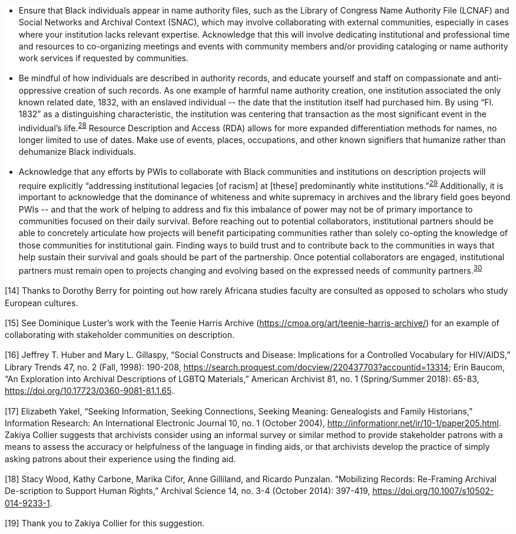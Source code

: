 * Ensure that Black individuals appear in name authority files, such as the Library of Congress Name Authority File (LCNAF) and Social Networks and Archival Context (SNAC), which may involve collaborating with external communities, especially in cases where your institution lacks relevant expertise. Acknowledge that this will involve dedicating institutional and professional time and resources to co-organizing meetings and events with community members and/or providing cataloging or name authority work services if requested by communities.

* Be mindful of how individuals are described in authority records, and educate yourself and staff on compassionate and anti-oppressive creation of such records. As one example of harmful name authority creation, one institution associated the only known related date, 1832, with an enslaved individual -- the date that the institution itself had purchased him. By using “Fl. 1832” as a distinguishing characteristic, the institution was centering that transaction as the most significant event in the individual’s life.<sup>[28](#myfootnote28)</sup> Resource Description and Access (RDA) allows for more expanded differentiation methods for names, no longer limited to use of dates. Make use of events, places, occupations, and other known signifiers that humanize rather than dehumanize Black individuals.

* Acknowledge that any efforts by PWIs to collaborate with Black communities and institutions on description projects will require explicitly “addressing institutional legacies [of racism] at [these] predominantly white institutions.”<sup>[29](#myfootnote29)</sup> Additionally, it is important to acknowledge that the dominance of whiteness and white supremacy in archives and the library field goes beyond PWIs -- and that the work of helping to address and fix this imbalance of power may not be of primary importance to communities focused on their daily survival. Before reaching out to potential collaborators, institutional partners should be able to concretely articulate how projects will benefit participating communities rather than solely co-opting the knowledge of those communities for institutional gain. Finding ways to build trust and to contribute back to the communities in ways that help sustain their survival and goals should be part of the partnership. Once potential collaborators are engaged, institutional partners must remain open to projects changing and evolving based on the expressed needs of community partners.<sup>[30](#myfootnote30)</sup>

<a name="myfootnote14">[14]</a> Thanks to Dorothy Berry for pointing out how rarely Africana studies faculty are consulted as opposed to scholars who study European cultures.

<a name="myfootnote15">[15]</a> See Dominique Luster’s work with the Teenie Harris Archive (https://cmoa.org/art/teenie-harris-archive/) for an example of collaborating with stakeholder communities on description.

<a name="myfootnote16">[16]</a> Jeffrey T. Huber and Mary L. Gillaspy, “Social Constructs and Disease: Implications for a Controlled Vocabulary for HIV/AIDS,” Library Trends 47, no. 2 (Fall, 1998): 190-208, https://search.proquest.com/docview/220437703?accountid=13314; Erin Baucom, “An Exploration into Archival Descriptions of LGBTQ Materials,” American Archivist 81, no. 1 (Spring/Summer 2018): 65-83, https://doi.org/10.17723/0360-9081-81.1.65.

<a name="myfootnote17">[17]</a> Elizabeth Yakel, “Seeking Information, Seeking Connections, Seeking Meaning: Genealogists and Family Historians,” Information Research: An International Electronic Journal 10, no. 1 (October 2004), http://informationr.net/ir/10-1/paper205.html. Zakiya Collier suggests that archivists consider using an informal survey or similar method to provide stakeholder patrons with a means to assess the accuracy or helpfulness of the language in finding aids, or that archivists develop the practice of simply asking patrons about their experience using the finding aid.

<a name="myfootnote18">[18]</a> Stacy Wood, Kathy Carbone, Marika Cifor, Anne Gilliland, and Ricardo Punzalan. “Mobilizing Records: Re-Framing Archival De-scription to Support Human Rights,” Archival Science 14, no. 3-4 (October 2014): 397-419, https://doi.org/10.1007/s10502-014-9233-1. 

<a name="myfootnote19">[19]</a> Thank you to Zakiya Collier for this suggestion.
